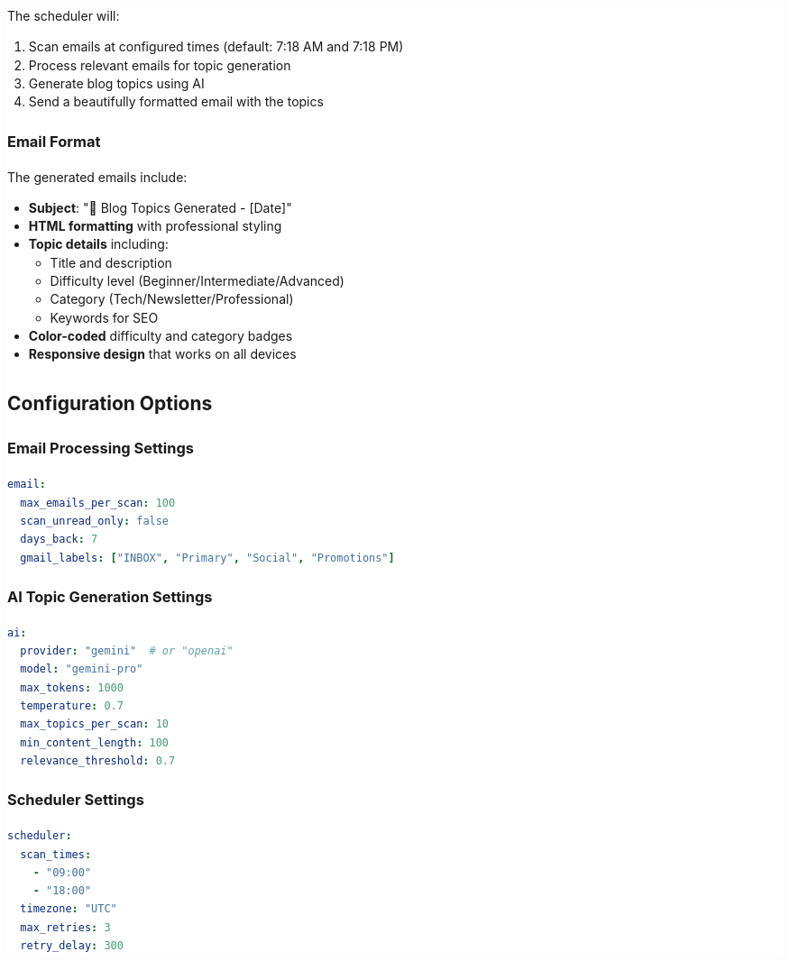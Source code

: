 The scheduler will:
1. Scan emails at configured times (default: 7:18 AM and 7:18 PM)
2. Process relevant emails for topic generation
3. Generate blog topics using AI
4. Send a beautifully formatted email with the topics

### Email Format

The generated emails include:

- **Subject**: "📝 Blog Topics Generated - [Date]"
- **HTML formatting** with professional styling
- **Topic details** including:
  - Title and description
  - Difficulty level (Beginner/Intermediate/Advanced)
  - Category (Tech/Newsletter/Professional)
  - Keywords for SEO
- **Color-coded** difficulty and category badges
- **Responsive design** that works on all devices

## Configuration Options

### Email Processing Settings

```yaml
email:
  max_emails_per_scan: 100
  scan_unread_only: false
  days_back: 7
  gmail_labels: ["INBOX", "Primary", "Social", "Promotions"]
```

### AI Topic Generation Settings

```yaml
ai:
  provider: "gemini"  # or "openai"
  model: "gemini-pro"
  max_tokens: 1000
  temperature: 0.7
  max_topics_per_scan: 10
  min_content_length: 100
  relevance_threshold: 0.7
```

### Scheduler Settings

```yaml
scheduler:
  scan_times:
    - "09:00"
    - "18:00"
  timezone: "UTC"
  max_retries: 3
  retry_delay: 300
```
